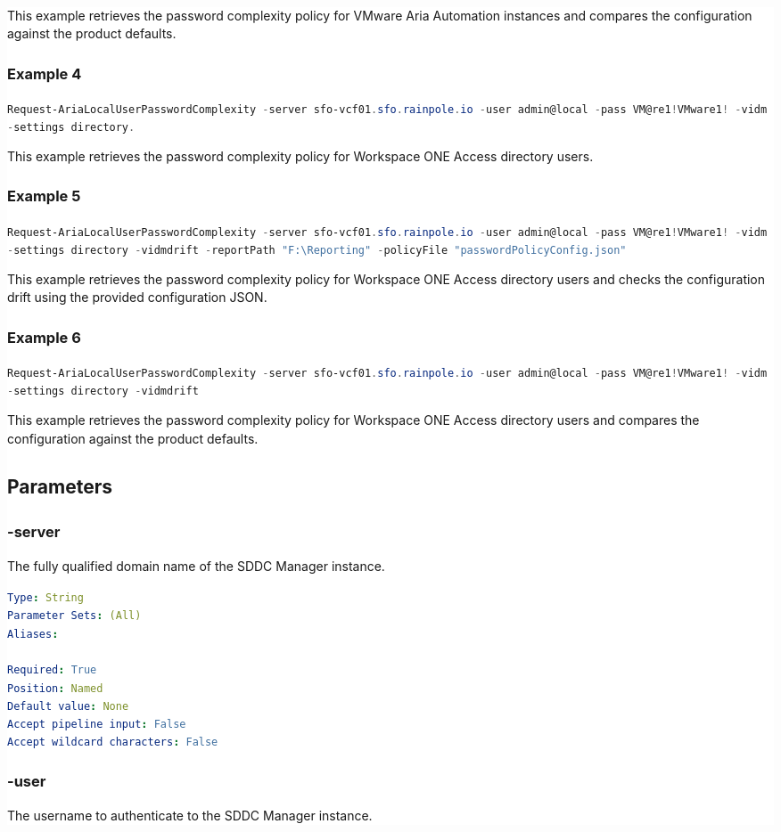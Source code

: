 This example retrieves the password complexity policy for VMware Aria Automation instances and compares the configuration against the product defaults.

### Example 4

```powershell
Request-AriaLocalUserPasswordComplexity -server sfo-vcf01.sfo.rainpole.io -user admin@local -pass VM@re1!VMware1! -vidm -settings directory.
```

This example retrieves the password complexity policy for Workspace ONE Access directory users.

### Example 5

```powershell
Request-AriaLocalUserPasswordComplexity -server sfo-vcf01.sfo.rainpole.io -user admin@local -pass VM@re1!VMware1! -vidm -settings directory -vidmdrift -reportPath "F:\Reporting" -policyFile "passwordPolicyConfig.json"
```

This example retrieves the password complexity policy for Workspace ONE Access directory users and checks the configuration drift using the provided configuration JSON.

### Example 6

```powershell
Request-AriaLocalUserPasswordComplexity -server sfo-vcf01.sfo.rainpole.io -user admin@local -pass VM@re1!VMware1! -vidm -settings directory -vidmdrift
```

This example retrieves the password complexity policy for Workspace ONE Access directory users and compares the configuration against the product defaults.

## Parameters

### -server

The fully qualified domain name of the SDDC Manager instance.

```yaml
Type: String
Parameter Sets: (All)
Aliases:

Required: True
Position: Named
Default value: None
Accept pipeline input: False
Accept wildcard characters: False
```

### -user

The username to authenticate to the SDDC Manager instance.

